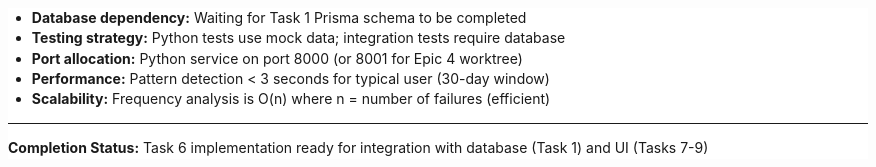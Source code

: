 - **Database dependency:** Waiting for Task 1 Prisma schema to be completed
- **Testing strategy:** Python tests use mock data; integration tests require database
- **Port allocation:** Python service on port 8000 (or 8001 for Epic 4 worktree)
- **Performance:** Pattern detection < 3 seconds for typical user (30-day window)
- **Scalability:** Frequency analysis is O(n) where n = number of failures (efficient)

---

**Completion Status:** Task 6 implementation ready for integration with database (Task 1) and UI (Tasks 7-9)

